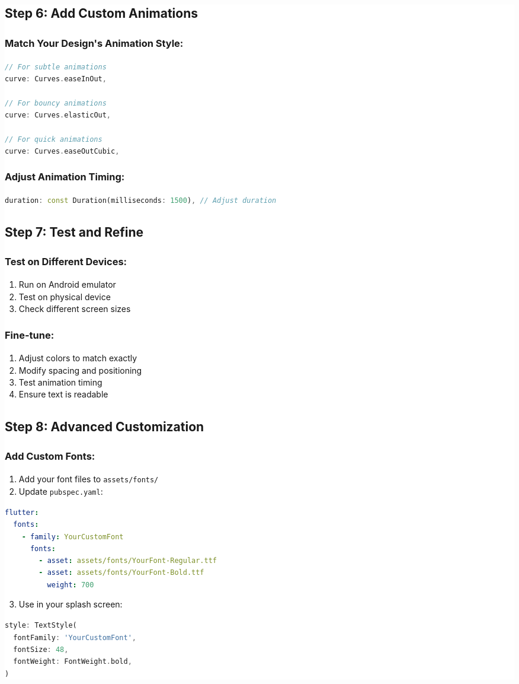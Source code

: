 ## Step 6: Add Custom Animations

### Match Your Design's Animation Style:
```dart
// For subtle animations
curve: Curves.easeInOut,

// For bouncy animations
curve: Curves.elasticOut,

// For quick animations
curve: Curves.easeOutCubic,
```

### Adjust Animation Timing:
```dart
duration: const Duration(milliseconds: 1500), // Adjust duration
```

## Step 7: Test and Refine

### Test on Different Devices:
1. Run on Android emulator
2. Test on physical device
3. Check different screen sizes

### Fine-tune:
1. Adjust colors to match exactly
2. Modify spacing and positioning
3. Test animation timing
4. Ensure text is readable

## Step 8: Advanced Customization

### Add Custom Fonts:
1. Add your font files to `assets/fonts/`
2. Update `pubspec.yaml`:
```yaml
flutter:
  fonts:
    - family: YourCustomFont
      fonts:
        - asset: assets/fonts/YourFont-Regular.ttf
        - asset: assets/fonts/YourFont-Bold.ttf
          weight: 700
```

3. Use in your splash screen:
```dart
style: TextStyle(
  fontFamily: 'YourCustomFont',
  fontSize: 48,
  fontWeight: FontWeight.bold,
)
```
